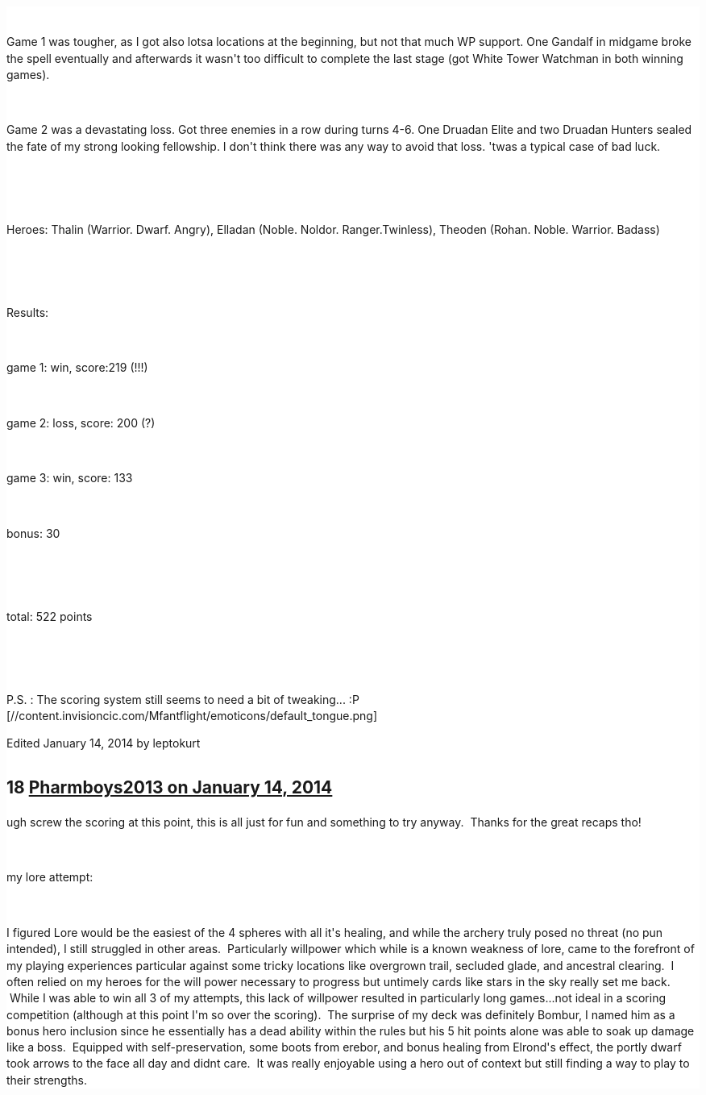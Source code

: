  

Game 1 was tougher, as I got also lotsa locations at the beginning, but not that much WP support. One Gandalf in midgame broke the spell eventually and afterwards it wasn't too difficult to complete the last stage (got White Tower Watchman in both winning games).

 

Game 2 was a devastating loss. Got three enemies in a row during turns 4-6. One Druadan Elite and two Druadan Hunters sealed the fate of my strong looking fellowship. I don't think there was any way to avoid that loss. 'twas a typical case of bad luck.

 

 

Heroes: Thalin (Warrior. Dwarf. Angry), Elladan (Noble. Noldor. Ranger.Twinless), Theoden (Rohan. Noble. Warrior. Badass)

 

 

Results:

 

game 1: win, score:219 (!!!)

 

game 2: loss, score: 200 (?)

 

game 3: win, score: 133

 

bonus: 30

 

 

total: 522 points

 

 

P.S. : The scoring system still seems to need a bit of tweaking... :P [//content.invisioncic.com/Mfantflight/emoticons/default_tongue.png]

Edited January 14, 2014 by leptokurt

## 18 [Pharmboys2013 on January 14, 2014](https://community.fantasyflightgames.com/topic/96660-solo-mono-challenge-4-druadan-forest/?do=findComment&comment=954160)

ugh screw the scoring at this point, this is all just for fun and something to try anyway.  Thanks for the great recaps tho!

 

my lore attempt:

 

I figured Lore would be the easiest of the 4 spheres with all it's healing, and while the archery truly posed no threat (no pun intended), I still struggled in other areas.  Particularly willpower which while is a known weakness of lore, came to the forefront of my playing experiences particular against some tricky locations like overgrown trail, secluded glade, and ancestral clearing.  I often relied on my heroes for the will power necessary to progress but untimely cards like stars in the sky really set me back.  While I was able to win all 3 of my attempts, this lack of willpower resulted in particularly long games...not ideal in a scoring competition (although at this point I'm so over the scoring).  The surprise of my deck was definitely Bombur, I named him as a bonus hero inclusion since he essentially has a dead ability within the rules but his 5 hit points alone was able to soak up damage like a boss.  Equipped with self-preservation, some boots from erebor, and bonus healing from Elrond's effect, the portly dwarf took arrows to the face all day and didnt care.  It was really enjoyable using a hero out of context but still finding a way to play to their strengths.
